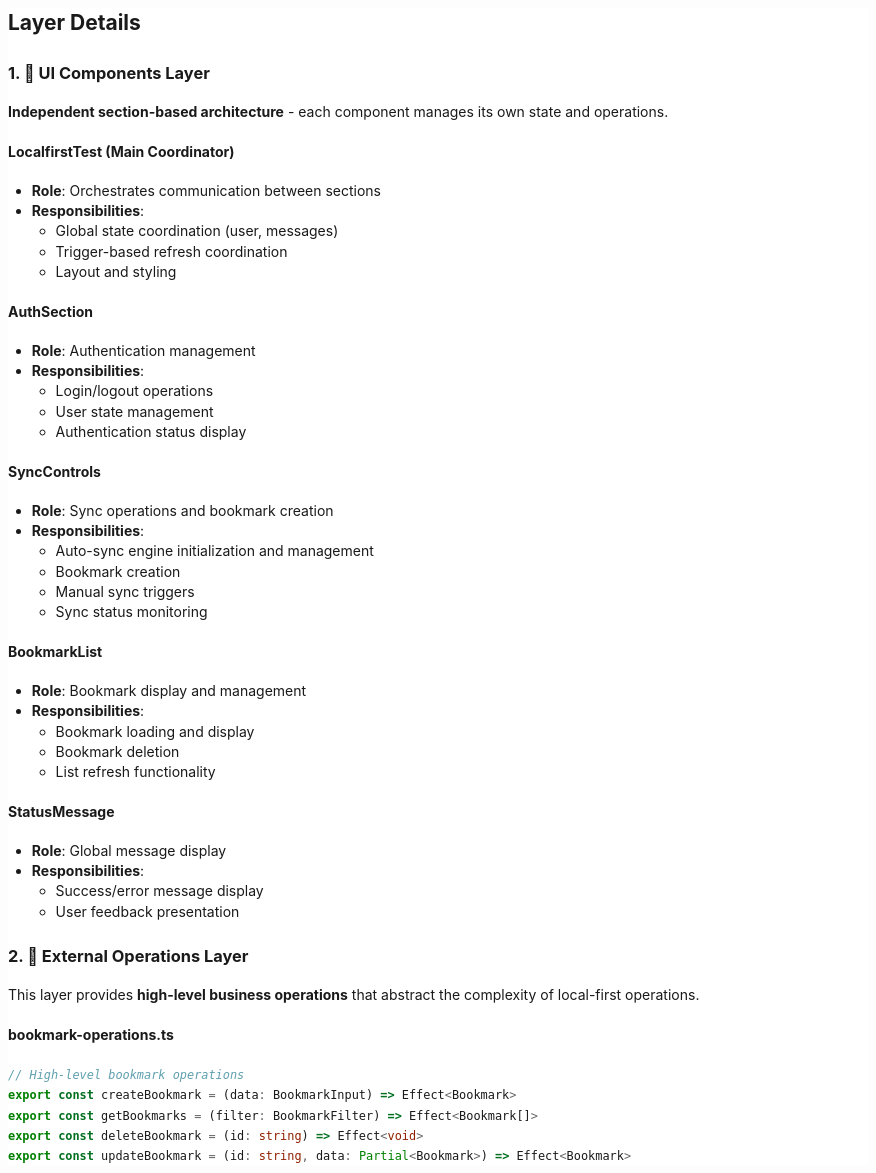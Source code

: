 
## Layer Details

### 1. 🎨 UI Components Layer

**Independent section-based architecture** - each component manages its own state and operations.

#### LocalfirstTest (Main Coordinator)
- **Role**: Orchestrates communication between sections
- **Responsibilities**: 
  - Global state coordination (user, messages)
  - Trigger-based refresh coordination
  - Layout and styling

#### AuthSection
- **Role**: Authentication management
- **Responsibilities**:
  - Login/logout operations
  - User state management
  - Authentication status display

#### SyncControls  
- **Role**: Sync operations and bookmark creation
- **Responsibilities**:
  - Auto-sync engine initialization and management
  - Bookmark creation
  - Manual sync triggers
  - Sync status monitoring

#### BookmarkList
- **Role**: Bookmark display and management
- **Responsibilities**:
  - Bookmark loading and display
  - Bookmark deletion
  - List refresh functionality

#### StatusMessage
- **Role**: Global message display
- **Responsibilities**:
  - Success/error message display
  - User feedback presentation

### 2. 🔧 External Operations Layer

This layer provides **high-level business operations** that abstract the complexity of local-first operations.

#### bookmark-operations.ts
```typescript
// High-level bookmark operations
export const createBookmark = (data: BookmarkInput) => Effect<Bookmark>
export const getBookmarks = (filter: BookmarkFilter) => Effect<Bookmark[]>  
export const deleteBookmark = (id: string) => Effect<void>
export const updateBookmark = (id: string, data: Partial<Bookmark>) => Effect<Bookmark>
```
